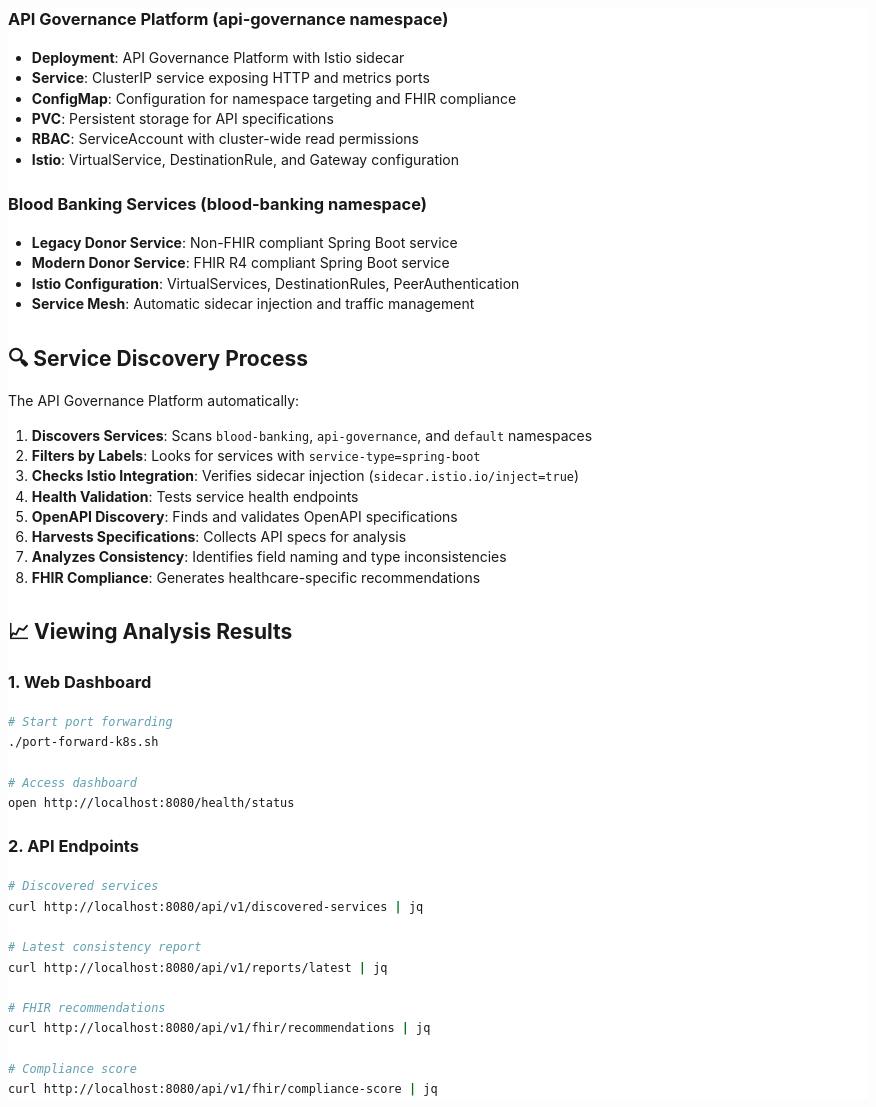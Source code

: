 ### API Governance Platform (api-governance namespace)
- **Deployment**: API Governance Platform with Istio sidecar
- **Service**: ClusterIP service exposing HTTP and metrics ports
- **ConfigMap**: Configuration for namespace targeting and FHIR compliance
- **PVC**: Persistent storage for API specifications
- **RBAC**: ServiceAccount with cluster-wide read permissions
- **Istio**: VirtualService, DestinationRule, and Gateway configuration

### Blood Banking Services (blood-banking namespace)
- **Legacy Donor Service**: Non-FHIR compliant Spring Boot service
- **Modern Donor Service**: FHIR R4 compliant Spring Boot service
- **Istio Configuration**: VirtualServices, DestinationRules, PeerAuthentication
- **Service Mesh**: Automatic sidecar injection and traffic management

## 🔍 Service Discovery Process

The API Governance Platform automatically:

1. **Discovers Services**: Scans `blood-banking`, `api-governance`, and `default` namespaces
2. **Filters by Labels**: Looks for services with `service-type=spring-boot`
3. **Checks Istio Integration**: Verifies sidecar injection (`sidecar.istio.io/inject=true`)
4. **Health Validation**: Tests service health endpoints
5. **OpenAPI Discovery**: Finds and validates OpenAPI specifications
6. **Harvests Specifications**: Collects API specs for analysis
7. **Analyzes Consistency**: Identifies field naming and type inconsistencies
8. **FHIR Compliance**: Generates healthcare-specific recommendations

## 📈 Viewing Analysis Results

### 1. Web Dashboard
```bash
# Start port forwarding
./port-forward-k8s.sh

# Access dashboard
open http://localhost:8080/health/status
```

### 2. API Endpoints
```bash
# Discovered services
curl http://localhost:8080/api/v1/discovered-services | jq

# Latest consistency report
curl http://localhost:8080/api/v1/reports/latest | jq

# FHIR recommendations
curl http://localhost:8080/api/v1/fhir/recommendations | jq

# Compliance score
curl http://localhost:8080/api/v1/fhir/compliance-score | jq
```
